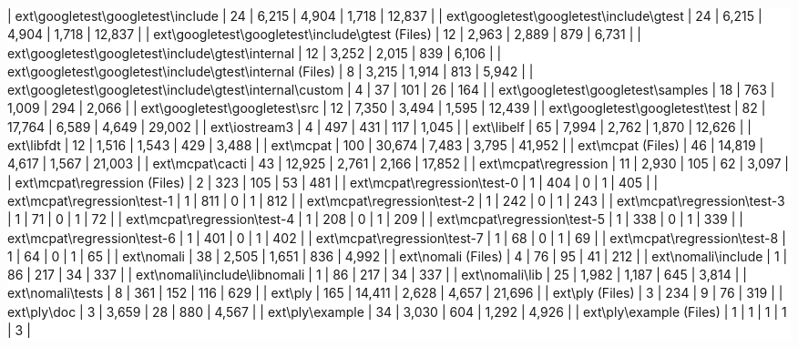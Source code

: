 | ext\\googletest\\googletest\\include | 24 | 6,215 | 4,904 | 1,718 | 12,837 |
| ext\\googletest\\googletest\\include\\gtest | 24 | 6,215 | 4,904 | 1,718 | 12,837 |
| ext\\googletest\\googletest\\include\\gtest (Files) | 12 | 2,963 | 2,889 | 879 | 6,731 |
| ext\\googletest\\googletest\\include\\gtest\\internal | 12 | 3,252 | 2,015 | 839 | 6,106 |
| ext\\googletest\\googletest\\include\\gtest\\internal (Files) | 8 | 3,215 | 1,914 | 813 | 5,942 |
| ext\\googletest\\googletest\\include\\gtest\\internal\\custom | 4 | 37 | 101 | 26 | 164 |
| ext\\googletest\\googletest\\samples | 18 | 763 | 1,009 | 294 | 2,066 |
| ext\\googletest\\googletest\\src | 12 | 7,350 | 3,494 | 1,595 | 12,439 |
| ext\\googletest\\googletest\\test | 82 | 17,764 | 6,589 | 4,649 | 29,002 |
| ext\\iostream3 | 4 | 497 | 431 | 117 | 1,045 |
| ext\\libelf | 65 | 7,994 | 2,762 | 1,870 | 12,626 |
| ext\\libfdt | 12 | 1,516 | 1,543 | 429 | 3,488 |
| ext\\mcpat | 100 | 30,674 | 7,483 | 3,795 | 41,952 |
| ext\\mcpat (Files) | 46 | 14,819 | 4,617 | 1,567 | 21,003 |
| ext\\mcpat\\cacti | 43 | 12,925 | 2,761 | 2,166 | 17,852 |
| ext\\mcpat\\regression | 11 | 2,930 | 105 | 62 | 3,097 |
| ext\\mcpat\\regression (Files) | 2 | 323 | 105 | 53 | 481 |
| ext\\mcpat\\regression\\test-0 | 1 | 404 | 0 | 1 | 405 |
| ext\\mcpat\\regression\\test-1 | 1 | 811 | 0 | 1 | 812 |
| ext\\mcpat\\regression\\test-2 | 1 | 242 | 0 | 1 | 243 |
| ext\\mcpat\\regression\\test-3 | 1 | 71 | 0 | 1 | 72 |
| ext\\mcpat\\regression\\test-4 | 1 | 208 | 0 | 1 | 209 |
| ext\\mcpat\\regression\\test-5 | 1 | 338 | 0 | 1 | 339 |
| ext\\mcpat\\regression\\test-6 | 1 | 401 | 0 | 1 | 402 |
| ext\\mcpat\\regression\\test-7 | 1 | 68 | 0 | 1 | 69 |
| ext\\mcpat\\regression\\test-8 | 1 | 64 | 0 | 1 | 65 |
| ext\\nomali | 38 | 2,505 | 1,651 | 836 | 4,992 |
| ext\\nomali (Files) | 4 | 76 | 95 | 41 | 212 |
| ext\\nomali\\include | 1 | 86 | 217 | 34 | 337 |
| ext\\nomali\\include\\libnomali | 1 | 86 | 217 | 34 | 337 |
| ext\\nomali\\lib | 25 | 1,982 | 1,187 | 645 | 3,814 |
| ext\\nomali\\tests | 8 | 361 | 152 | 116 | 629 |
| ext\\ply | 165 | 14,411 | 2,628 | 4,657 | 21,696 |
| ext\\ply (Files) | 3 | 234 | 9 | 76 | 319 |
| ext\\ply\\doc | 3 | 3,659 | 28 | 880 | 4,567 |
| ext\\ply\\example | 34 | 3,030 | 604 | 1,292 | 4,926 |
| ext\\ply\\example (Files) | 1 | 1 | 1 | 1 | 3 |